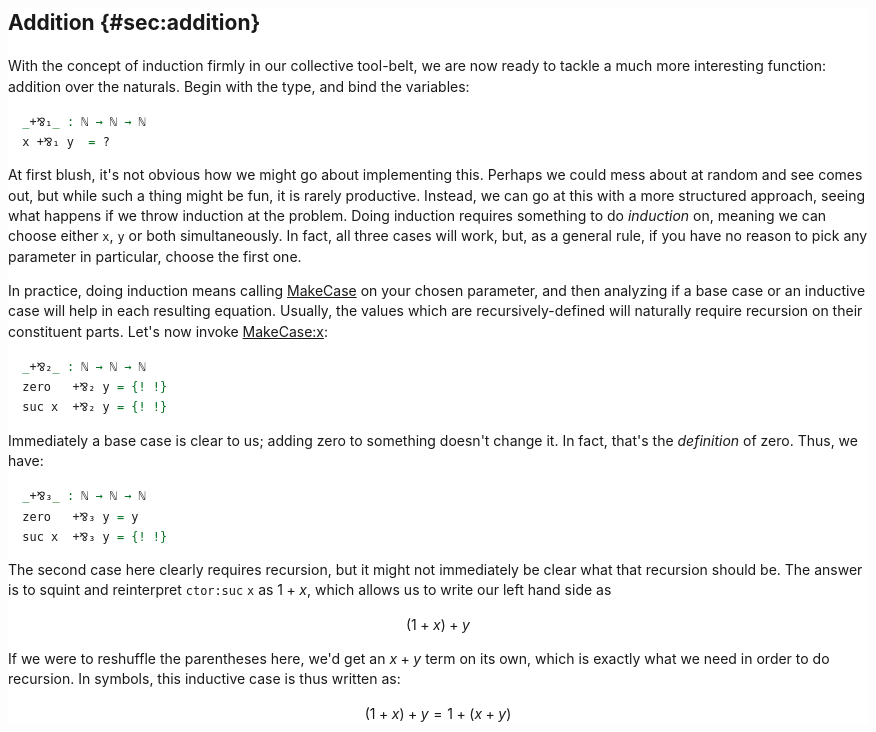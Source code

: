 
## Addition {#sec:addition}

With the concept of induction firmly in our collective tool-belt, we are now
ready to tackle a much more interesting function: addition over the naturals.
Begin with the type, and bind the variables:

```agda
  _+⅋₁_ : ℕ → ℕ → ℕ
  x +⅋₁ y  = ?
```

At first blush, it's not obvious how we might go about implementing this.
Perhaps we could mess about at random and see comes out, but while such a thing
might be fun, it is rarely productive. Instead, we can go at this with a more
structured approach, seeing what happens if we throw induction at the problem.
Doing induction requires something to do *induction* on, meaning we can choose
either `x`, `y` or both simultaneously. In fact, all three cases will work, but,
as a general rule, if you have no reason to pick any parameter in particular,
choose the first one.

In practice, doing induction means calling [MakeCase](AgdaCmd) on your chosen
parameter, and then analyzing if a base case or an inductive case will help in
each resulting equation. Usually, the values which are recursively-defined will
naturally require recursion on their constituent parts. Let's now invoke
[MakeCase:x](AgdaCmd):

```agda
  _+⅋₂_ : ℕ → ℕ → ℕ
  zero   +⅋₂ y = {! !}
  suc x  +⅋₂ y = {! !}
```

Immediately a base case is clear to us; adding zero to something doesn't change
it. In fact, that's the *definition* of zero. Thus, we have:

```agda
  _+⅋₃_ : ℕ → ℕ → ℕ
  zero   +⅋₃ y = y
  suc x  +⅋₃ y = {! !}
```

The second case here clearly requires recursion, but it might not immediately be
clear what that recursion should be. The answer is to squint and reinterpret
`ctor:suc` `x` as $1 + x$, which allows us to write our left hand side as

$$
(1 + x) + y
$$

If we were to reshuffle the parentheses here, we'd get an $x + y$ term on its
own, which is exactly what we need in order to do recursion. In symbols, this
inductive case is thus written as:

$$
(1 + x) + y = 1 + (x + y)
$$
